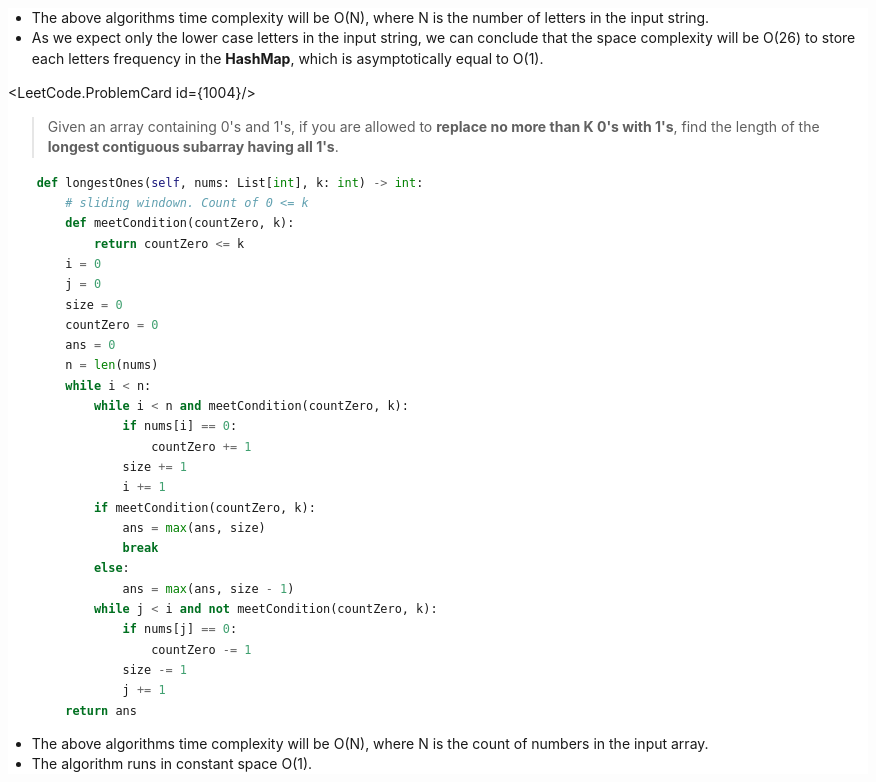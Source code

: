 - The above algorithms time complexity will be O(N), where N is the number of letters in the input string.
- As we expect only the lower case letters in the input string, we can conclude that the space complexity will be O(26) to store each letters frequency in the <b>HashMap</b>, which is asymptotically equal to O(1).

<LeetCode.ProblemCard id={1004}/>
> Given an array containing 0's and 1's, if you are allowed to <b>replace no more than K 0's with 1's</b>, 
> find the length of the <b>longest contiguous subarray having all 1's</b>.
````python
    def longestOnes(self, nums: List[int], k: int) -> int:
        # sliding windown. Count of 0 <= k
        def meetCondition(countZero, k):
            return countZero <= k
        i = 0
        j = 0
        size = 0
        countZero = 0
        ans = 0
        n = len(nums)
        while i < n:
            while i < n and meetCondition(countZero, k):
                if nums[i] == 0:
                    countZero += 1
                size += 1
                i += 1
            if meetCondition(countZero, k):
                ans = max(ans, size)
                break
            else:
                ans = max(ans, size - 1)
            while j < i and not meetCondition(countZero, k):
                if nums[j] == 0:
                    countZero -= 1
                size -= 1
                j += 1
        return ans
````
- The above algorithms time complexity will be O(N), where N is the count of numbers in the input array.
- The algorithm runs in constant space O(1).
